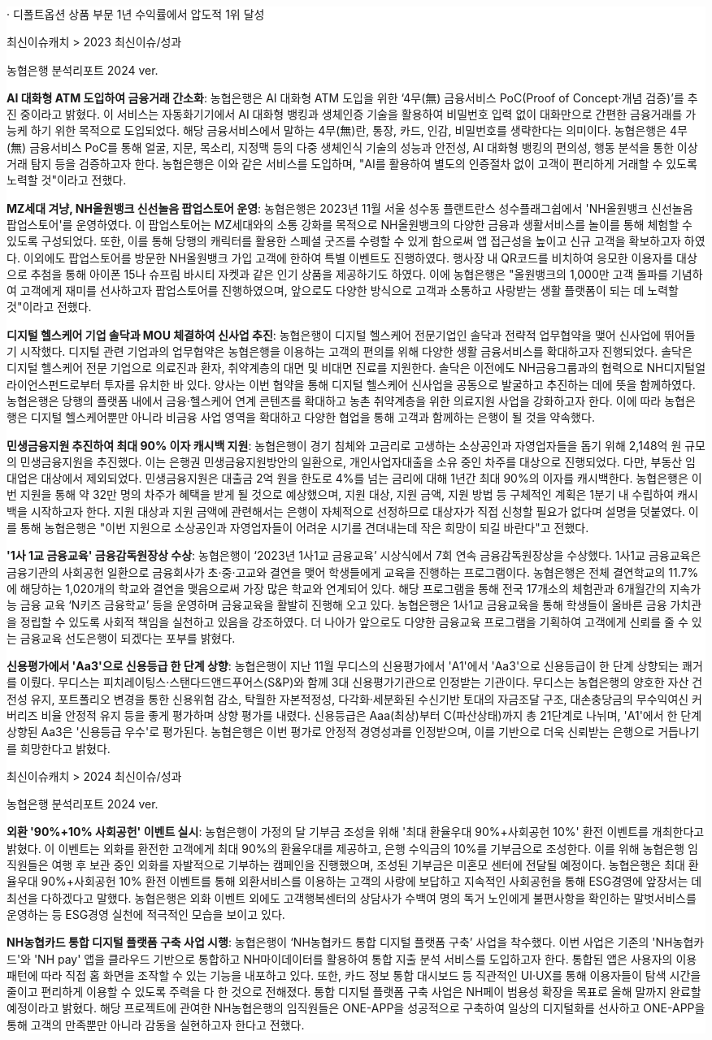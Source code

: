 · 디폴트옵션 상품 부문 1년 수익률에서 압도적 1위 달성

최신이슈캐치 > 2023 최신이슈/성과

농협은행 분석리포트 2024 ver.

**AI 대화형 ATM 도입하여 금융거래 간소화**: 농협은행은 AI 대화형 ATM 도입을 위한 ‘4무(無) 금융서비스 PoC(Proof of Concept·개념 검증)’를 추진 중이라고 밝혔다. 이 서비스는 자동화기기에서 AI 대화형 뱅킹과 생체인증 기술을 활용하여 비밀번호 입력 없이 대화만으로 간편한 금융거래를 가능케 하기 위한 목적으로 도입되었다. 해당 금융서비스에서 말하는 4무(無)란, 통장, 카드, 인감, 비밀번호를 생략한다는 의미이다. 농협은행은 4무(無) 금융서비스 PoC를 통해 얼굴, 지문, 목소리, 지정맥 등의 다중 생체인식 기술의 성능과 안전성, AI 대화형 뱅킹의 편의성, 행동 분석을 통한 이상거래 탐지 등을 검증하고자 한다. 농협은행은 이와 같은 서비스를 도입하며, "AI를 활용하여 별도의 인증절차 없이 고객이 편리하게 거래할 수 있도록 노력할 것"이라고 전했다.

**MZ세대 겨냥, NH올원뱅크 신선놀음 팝업스토어 운영**: 농협은행은 2023년 11월 서울 성수동 플랜트란스 성수플래그쉽에서 'NH올원뱅크 신선놀음 팝업스토어'를 운영하였다. 이 팝업스토어는 MZ세대와의 소통 강화를 목적으로 NH올원뱅크의 다양한 금융과 생활서비스를 놀이를 통해 체험할 수 있도록 구성되었다. 또한, 이를 통해 당행의 캐릭터를 활용한 스페셜 굿즈를 수령할 수 있게 함으로써 앱 접근성을 높이고 신규 고객을 확보하고자 하였다. 이외에도 팝업스토어를 방문한 NH올원뱅크 가입 고객에 한하여 특별 이벤트도 진행하였다. 행사장 내 QR코드를 비치하여 응모한 이용자를 대상으로 추첨을 통해 아이폰 15나 슈프림 바시티 자켓과 같은 인기 상품을 제공하기도 하였다. 이에 농협은행은 "올원뱅크의 1,000만 고객 돌파를 기념하여 고객에게 재미를 선사하고자 팝업스토어를 진행하였으며, 앞으로도 다양한 방식으로 고객과 소통하고 사랑받는 생활 플랫폼이 되는 데 노력할 것"이라고 전했다.

**디지털 헬스케어 기업 솔닥과 MOU 체결하여 신사업 추진**: 농협은행이 디지털 헬스케어 전문기업인 솔닥과 전략적 업무협약을 맺어 신사업에 뛰어들기 시작했다. 디지털 관련 기업과의 업무협약은 농협은행을 이용하는 고객의 편의를 위해 다양한 생활 금융서비스를 확대하고자 진행되었다. 솔닥은 디지털 헬스케어 전문 기업으로 의료진과 환자, 취약계층의 대면 및 비대면 진료를 지원한다. 솔닥은 이전에도 NH금융그룹과의 협력으로 NH디지털얼라이언스펀드로부터 투자를 유치한 바 있다. 양사는 이번 협약을 통해 디지털 헬스케어 신사업을 공동으로 발굴하고 추진하는 데에 뜻을 함께하였다. 농협은행은 당행의 플랫폼 내에서 금융·헬스케어 연계 콘텐츠를 확대하고 농촌 취약계층을 위한 의료지원 사업을 강화하고자 한다. 이에 따라 농협은행은 디지털 헬스케어뿐만 아니라 비금융 사업 영역을 확대하고 다양한 협업을 통해 고객과 함께하는 은행이 될 것을 약속했다.

**민생금융지원 추진하여 최대 90% 이자 캐시백 지원**: 농협은행이 경기 침체와 고금리로 고생하는 소상공인과 자영업자들을 돕기 위해 2,148억 원 규모의 민생금융지원을 추진했다. 이는 은행권 민생금융지원방안의 일환으로, 개인사업자대출을 소유 중인 차주를 대상으로 진행되었다. 다만, 부동산 임대업은 대상에서 제외되었다. 민생금융지원은 대출금 2억 원을 한도로 4%를 넘는 금리에 대해 1년간 최대 90%의 이자를 캐시백한다. 농협은행은 이번 지원을 통해 약 32만 명의 차주가 혜택을 받게 될 것으로 예상했으며, 지원 대상, 지원 금액, 지원 방법 등 구체적인 계획은 1분기 내 수립하여 캐시백을 시작하고자 한다. 지원 대상과 지원 금액에 관련해서는 은행이 자체적으로 선정하므로 대상자가 직접 신청할 필요가 없다며 설명을 덧붙였다. 이를 통해 농협은행은 "이번 지원으로 소상공인과 자영업자들이 어려운 시기를 견뎌내는데 작은 희망이 되길 바란다"고 전했다.

**'1사 1교 금융교육' 금융감독원장상 수상**: 농협은행이 ‘2023년 1사1교 금융교육’ 시상식에서 7회 연속 금융감독원장상을 수상했다. 1사1교 금융교육은 금융기관의 사회공헌 일환으로 금융회사가 초·중·고교와 결연을 맺어 학생들에게 교육을 진행하는 프로그램이다. 농협은행은 전체 결연학교의 11.7%에 해당하는 1,020개의 학교와 결연을 맺음으로써 가장 많은 학교와 연계되어 있다. 해당 프로그램을 통해 전국 17개소의 체험관과 6개월간의 지속가능 금융 교육 ‘N키즈 금융학교’ 등을 운영하며 금융교육을 활발히 진행해 오고 있다. 농협은행은 1사1교 금융교육을 통해 학생들이 올바른 금융 가치관을 정립할 수 있도록 사회적 책임을 실천하고 있음을 강조하였다. 더 나아가 앞으로도 다양한 금융교육 프로그램을 기획하여 고객에게 신뢰를 줄 수 있는 금융교육 선도은행이 되겠다는 포부를 밝혔다.

**신용평가에서 'Aa3'으로 신용등급 한 단계 상향**: 농협은행이 지난 11월 무디스의 신용평가에서 'A1'에서 'Aa3'으로 신용등급이 한 단계 상향되는 쾌거를 이뤘다. 무디스는 피치레이팅스·스탠다드앤드푸어스(S&P)와 함께 3대 신용평가기관으로 인정받는 기관이다. 무디스는 농협은행의 양호한 자산 건전성 유지, 포트폴리오 변경을 통한 신용위험 감소, 탁월한 자본적정성, 다각화·세분화된 수신기반 토대의 자금조달 구조, 대손충당금의 무수익여신 커버리즈 비율 안정적 유지 등을 좋게 평가하며 상향 평가를 내렸다. 신용등급은 Aaa(최상)부터 C(파산상태)까지 총 21단계로 나뉘며, 'A1'에서 한 단계 상향된 Aa3은 '신용등급 우수'로 평가된다. 농협은행은 이번 평가로 안정적 경영성과를 인정받으며, 이를 기반으로 더욱 신뢰받는 은행으로 거듭나기를 희망한다고 밝혔다.

최신이슈캐치 > 2024 최신이슈/성과

농협은행 분석리포트 2024 ver.

**외환 '90%+10% 사회공헌' 이벤트 실시**: 농협은행이 가정의 달 기부금 조성을 위해 '최대 환율우대 90%+사회공헌 10%' 환전 이벤트를 개최한다고 밝혔다. 이 이벤트는 외화를 환전한 고객에게 최대 90%의 환율우대를 제공하고, 은행 수익금의 10%를 기부금으로 조성한다. 이를 위해 농협은행 임직원들은 여행 후 보관 중인 외화를 자발적으로 기부하는 캠페인을 진행했으며, 조성된 기부금은 미혼모 센터에 전달될 예정이다. 농협은행은 최대 환율우대 90%+사회공헌 10% 환전 이벤트를 통해 외환서비스를 이용하는 고객의 사랑에 보답하고 지속적인 사회공헌을 통해 ESG경영에 앞장서는 데 최선을 다하겠다고 말했다. 농협은행은 외화 이벤트 외에도 고객행복센터의 상담사가 수백여 명의 독거 노인에게 불편사항을 확인하는 말벗서비스를 운영하는 등 ESG경영 실천에 적극적인 모습을 보이고 있다.

**NH농협카드 통합 디지털 플랫폼 구축 사업 시행**: 농협은행이 ‘NH농협카드 통합 디지털 플랫폼 구축’ 사업을 착수했다. 이번 사업은 기존의 'NH농협카드'와 'NH pay' 앱을 클라우드 기반으로 통합하고 NH마이데이터를 활용하여 통합 지출 분석 서비스를 도입하고자 한다. 통합된 앱은 사용자의 이용 패턴에 따라 직접 홈 화면을 조작할 수 있는 기능을 내포하고 있다. 또한, 카드 정보 통합 대시보드 등 직관적인 UI·UX를 통해 이용자들이 탐색 시간을 줄이고 편리하게 이용할 수 있도록 주력을 다 한 것으로 전해졌다. 통합 디지털 플랫폼 구축 사업은 NH페이 범용성 확장을 목표로 올해 말까지 완료할 예정이라고 밝혔다. 해당 프로젝트에 관여한 NH농협은행의 임직원들은 ONE-APP을 성공적으로 구축하여 일상의 디지털화를 선사하고 ONE-APP을 통해 고객의 만족뿐만 아니라 감동을 실현하고자 한다고 전했다.

